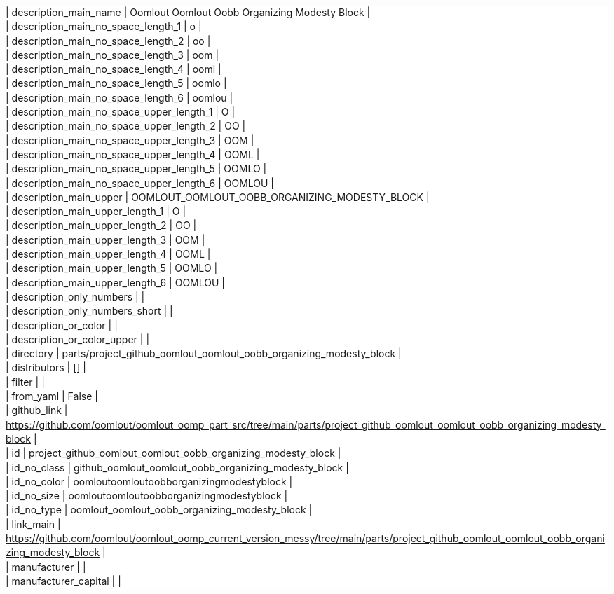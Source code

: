 | description_main_name | Oomlout Oomlout Oobb Organizing Modesty Block |  
| description_main_no_space_length_1 | o |  
| description_main_no_space_length_2 | oo |  
| description_main_no_space_length_3 | oom |  
| description_main_no_space_length_4 | ooml |  
| description_main_no_space_length_5 | oomlo |  
| description_main_no_space_length_6 | oomlou |  
| description_main_no_space_upper_length_1 | O |  
| description_main_no_space_upper_length_2 | OO |  
| description_main_no_space_upper_length_3 | OOM |  
| description_main_no_space_upper_length_4 | OOML |  
| description_main_no_space_upper_length_5 | OOMLO |  
| description_main_no_space_upper_length_6 | OOMLOU |  
| description_main_upper | OOMLOUT_OOMLOUT_OOBB_ORGANIZING_MODESTY_BLOCK |  
| description_main_upper_length_1 | O |  
| description_main_upper_length_2 | OO |  
| description_main_upper_length_3 | OOM |  
| description_main_upper_length_4 | OOML |  
| description_main_upper_length_5 | OOMLO |  
| description_main_upper_length_6 | OOMLOU |  
| description_only_numbers |  |  
| description_only_numbers_short |   |  
| description_or_color |   |  
| description_or_color_upper |   |  
| directory | parts/project_github_oomlout_oomlout_oobb_organizing_modesty_block |  
| distributors | [] |  
| filter |  |  
| from_yaml | False |  
| github_link | https://github.com/oomlout/oomlout_oomp_part_src/tree/main/parts/project_github_oomlout_oomlout_oobb_organizing_modesty_block |  
| id | project_github_oomlout_oomlout_oobb_organizing_modesty_block |  
| id_no_class | github_oomlout_oomlout_oobb_organizing_modesty_block |  
| id_no_color | oomloutoomloutoobborganizingmodestyblock |  
| id_no_size | oomloutoomloutoobborganizingmodestyblock |  
| id_no_type | oomlout_oomlout_oobb_organizing_modesty_block |  
| link_main | https://github.com/oomlout/oomlout_oomp_current_version_messy/tree/main/parts/project_github_oomlout_oomlout_oobb_organizing_modesty_block |  
| manufacturer |  |  
| manufacturer_capital |  |  